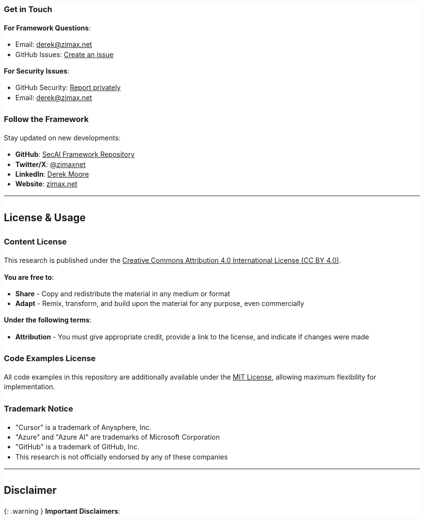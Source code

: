 ### Get in Touch

**For Framework Questions**:
- Email: derek@zimax.net
- GitHub Issues: [Create an issue](https://github.com/zimaxnet/secai-framework/issues)

**For Security Issues**:
- GitHub Security: [Report privately](https://github.com/zimaxnet/secai-framework/security)
- Email: derek@zimax.net

### Follow the Framework

Stay updated on new developments:

- **GitHub**: [SecAI Framework Repository](https://github.com/zimaxnet/secai-framework)
- **Twitter/X**: [@zimaxnet](https://twitter.com/zimaxnet)
- **LinkedIn**: [Derek Moore](https://linkedin.com/in/derekbmoore)
- **Website**: [zimax.net](https://zimax.net)

---

## License & Usage

### Content License

This research is published under the [Creative Commons Attribution 4.0 International License (CC BY 4.0)](https://creativecommons.org/licenses/by/4.0/).

**You are free to**:
- **Share** - Copy and redistribute the material in any medium or format
- **Adapt** - Remix, transform, and build upon the material for any purpose, even commercially

**Under the following terms**:
- **Attribution** - You must give appropriate credit, provide a link to the license, and indicate if changes were made

### Code Examples License

All code examples in this repository are additionally available under the [MIT License](https://opensource.org/licenses/MIT), allowing maximum flexibility for implementation.

### Trademark Notice

- "Cursor" is a trademark of Anysphere, Inc.
- "Azure" and "Azure AI" are trademarks of Microsoft Corporation
- "GitHub" is a trademark of GitHub, Inc.
- This research is not officially endorsed by any of these companies

---

## Disclaimer

{: .warning }
**Important Disclaimers**:

